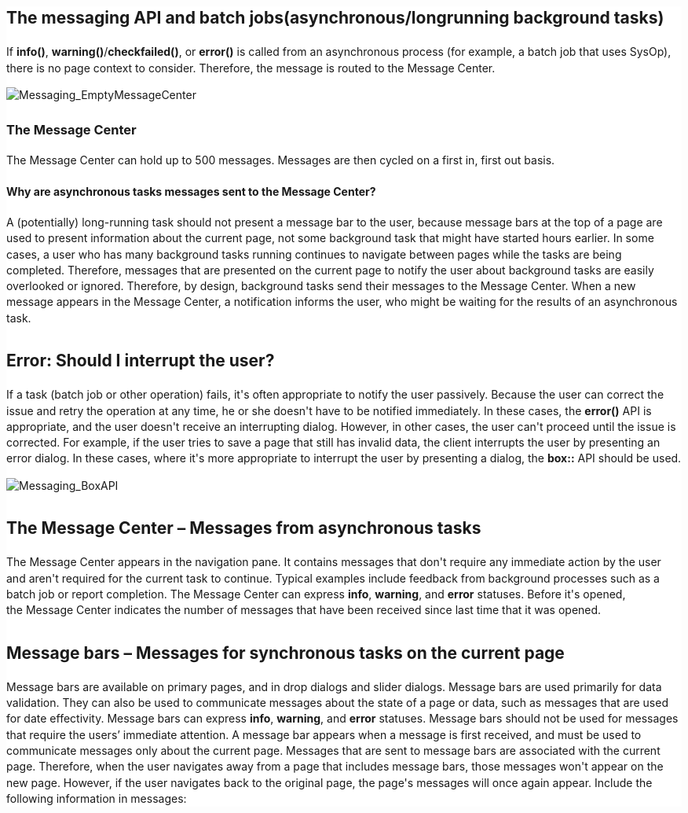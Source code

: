 ## The messaging API and batch jobs(asynchronous/longrunning background tasks)
If **info()**, **warning()**/**checkfailed()**, or **error()** is called from an asynchronous process (for example, a batch job that uses SysOp), there is no page context to consider. Therefore, the message is routed to the Message Center. 

![Messaging\_EmptyMessageCenter](./media/messaging_emptymessagecenter.jpg)

### The Message Center

The Message Center can hold up to 500 messages. Messages are then cycled on a first in, first out basis.

#### Why are asynchronous tasks messages sent to the Message Center?

A (potentially) long-running task should not present a message bar to the user, because message bars at the top of a page are used to present information about the current page, not some background task that might have started hours earlier. In some cases, a user who has many background tasks running continues to navigate between pages while the tasks are being completed. Therefore, messages that are presented on the current page to notify the user about background tasks are easily overlooked or ignored. Therefore, by design, background tasks send their messages to the Message Center. When a new message appears in the Message Center, a notification informs the user, who might be waiting for the results of an asynchronous task.

## Error: Should I interrupt the user?
If a task (batch job or other operation) fails, it's often appropriate to notify the user passively. Because the user can correct the issue and retry the operation at any time, he or she doesn't have to be notified immediately. In these cases, the **error()** API is appropriate, and the user doesn't receive an interrupting dialog. However, in other cases, the user can't proceed until the issue is corrected. For example, if the user tries to save a page that still has invalid data, the client interrupts the user by presenting an error dialog. In these cases, where it's more appropriate to interrupt the user by presenting a dialog, the **box::** API should be used. 

![Messaging\_BoxAPI](./media/messaging_boxapi.jpg)

## The Message Center – Messages from asynchronous tasks
The Message Center appears in the navigation pane. It contains messages that don't require any immediate action by the user and aren't required for the current task to continue. Typical examples include feedback from background processes such as a batch job or report completion. The Message Center can express **info**, **warning**, and **error** statuses. Before it's opened, the Message Center indicates the number of messages that have been received since last time that it was opened.

## Message bars – Messages for synchronous tasks on the current page
Message bars are available on primary pages, and in drop dialogs and slider dialogs. Message bars are used primarily for data validation. They can also be used to communicate messages about the state of a page or data, such as messages that are used for date effectivity. Message bars can express **info**, **warning**, and **error** statuses. Message bars should not be used for messages that require the users’ immediate attention. A message bar appears when a message is first received, and must be used to communicate messages only about the current page. Messages that are sent to message bars are associated with the current page. Therefore, when the user navigates away from a page that includes message bars, those messages won't appear on the new page. However, if the user navigates back to the original page, the page's messages will once again appear. Include the following information in messages:
